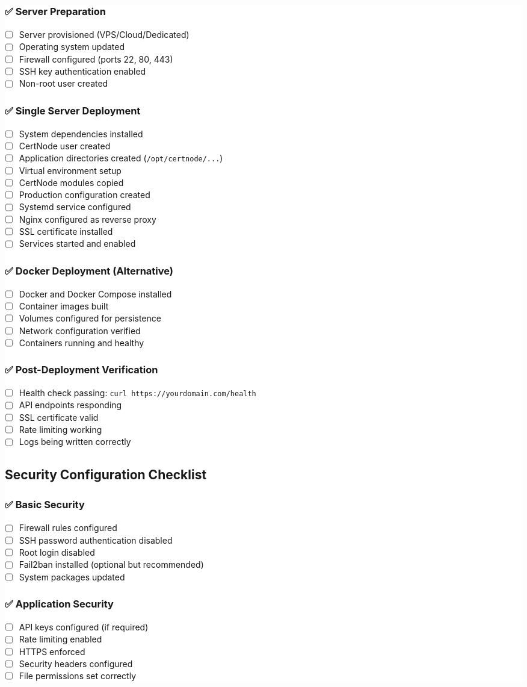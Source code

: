 ### ✅ **Server Preparation**

- [ ] Server provisioned (VPS/Cloud/Dedicated)
- [ ] Operating system updated
- [ ] Firewall configured (ports 22, 80, 443)
- [ ] SSH key authentication enabled
- [ ] Non-root user created

### ✅ **Single Server Deployment**

- [ ] System dependencies installed
- [ ] CertNode user created
- [ ] Application directories created (`/opt/certnode/...`)
- [ ] Virtual environment setup
- [ ] CertNode modules copied
- [ ] Production configuration created
- [ ] Systemd service configured
- [ ] Nginx configured as reverse proxy
- [ ] SSL certificate installed
- [ ] Services started and enabled

### ✅ **Docker Deployment** (Alternative)

- [ ] Docker and Docker Compose installed
- [ ] Container images built
- [ ] Volumes configured for persistence
- [ ] Network configuration verified
- [ ] Containers running and healthy

### ✅ **Post-Deployment Verification**

- [ ] Health check passing: `curl https://yourdomain.com/health`
- [ ] API endpoints responding
- [ ] SSL certificate valid
- [ ] Rate limiting working
- [ ] Logs being written correctly

## Security Configuration Checklist

### ✅ **Basic Security**

- [ ] Firewall rules configured
- [ ] SSH password authentication disabled
- [ ] Root login disabled
- [ ] Fail2ban installed (optional but recommended)
- [ ] System packages updated

### ✅ **Application Security**

- [ ] API keys configured (if required)
- [ ] Rate limiting enabled
- [ ] HTTPS enforced
- [ ] Security headers configured
- [ ] File permissions set correctly
